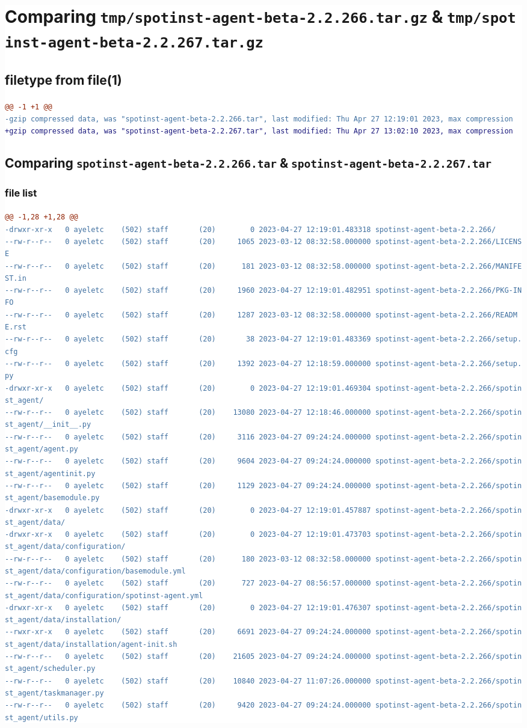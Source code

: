 # Comparing `tmp/spotinst-agent-beta-2.2.266.tar.gz` & `tmp/spotinst-agent-beta-2.2.267.tar.gz`

## filetype from file(1)

```diff
@@ -1 +1 @@
-gzip compressed data, was "spotinst-agent-beta-2.2.266.tar", last modified: Thu Apr 27 12:19:01 2023, max compression
+gzip compressed data, was "spotinst-agent-beta-2.2.267.tar", last modified: Thu Apr 27 13:02:10 2023, max compression
```

## Comparing `spotinst-agent-beta-2.2.266.tar` & `spotinst-agent-beta-2.2.267.tar`

### file list

```diff
@@ -1,28 +1,28 @@
-drwxr-xr-x   0 ayeletc    (502) staff       (20)        0 2023-04-27 12:19:01.483318 spotinst-agent-beta-2.2.266/
--rw-r--r--   0 ayeletc    (502) staff       (20)     1065 2023-03-12 08:32:58.000000 spotinst-agent-beta-2.2.266/LICENSE
--rw-r--r--   0 ayeletc    (502) staff       (20)      181 2023-03-12 08:32:58.000000 spotinst-agent-beta-2.2.266/MANIFEST.in
--rw-r--r--   0 ayeletc    (502) staff       (20)     1960 2023-04-27 12:19:01.482951 spotinst-agent-beta-2.2.266/PKG-INFO
--rw-r--r--   0 ayeletc    (502) staff       (20)     1287 2023-03-12 08:32:58.000000 spotinst-agent-beta-2.2.266/README.rst
--rw-r--r--   0 ayeletc    (502) staff       (20)       38 2023-04-27 12:19:01.483369 spotinst-agent-beta-2.2.266/setup.cfg
--rw-r--r--   0 ayeletc    (502) staff       (20)     1392 2023-04-27 12:18:59.000000 spotinst-agent-beta-2.2.266/setup.py
-drwxr-xr-x   0 ayeletc    (502) staff       (20)        0 2023-04-27 12:19:01.469304 spotinst-agent-beta-2.2.266/spotinst_agent/
--rw-r--r--   0 ayeletc    (502) staff       (20)    13080 2023-04-27 12:18:46.000000 spotinst-agent-beta-2.2.266/spotinst_agent/__init__.py
--rw-r--r--   0 ayeletc    (502) staff       (20)     3116 2023-04-27 09:24:24.000000 spotinst-agent-beta-2.2.266/spotinst_agent/agent.py
--rw-r--r--   0 ayeletc    (502) staff       (20)     9604 2023-04-27 09:24:24.000000 spotinst-agent-beta-2.2.266/spotinst_agent/agentinit.py
--rw-r--r--   0 ayeletc    (502) staff       (20)     1129 2023-04-27 09:24:24.000000 spotinst-agent-beta-2.2.266/spotinst_agent/basemodule.py
-drwxr-xr-x   0 ayeletc    (502) staff       (20)        0 2023-04-27 12:19:01.457887 spotinst-agent-beta-2.2.266/spotinst_agent/data/
-drwxr-xr-x   0 ayeletc    (502) staff       (20)        0 2023-04-27 12:19:01.473703 spotinst-agent-beta-2.2.266/spotinst_agent/data/configuration/
--rw-r--r--   0 ayeletc    (502) staff       (20)      180 2023-03-12 08:32:58.000000 spotinst-agent-beta-2.2.266/spotinst_agent/data/configuration/basemodule.yml
--rw-r--r--   0 ayeletc    (502) staff       (20)      727 2023-04-27 08:56:57.000000 spotinst-agent-beta-2.2.266/spotinst_agent/data/configuration/spotinst-agent.yml
-drwxr-xr-x   0 ayeletc    (502) staff       (20)        0 2023-04-27 12:19:01.476307 spotinst-agent-beta-2.2.266/spotinst_agent/data/installation/
--rwxr-xr-x   0 ayeletc    (502) staff       (20)     6691 2023-04-27 09:24:24.000000 spotinst-agent-beta-2.2.266/spotinst_agent/data/installation/agent-init.sh
--rw-r--r--   0 ayeletc    (502) staff       (20)    21605 2023-04-27 09:24:24.000000 spotinst-agent-beta-2.2.266/spotinst_agent/scheduler.py
--rw-r--r--   0 ayeletc    (502) staff       (20)    10840 2023-04-27 11:07:26.000000 spotinst-agent-beta-2.2.266/spotinst_agent/taskmanager.py
--rw-r--r--   0 ayeletc    (502) staff       (20)     9420 2023-04-27 09:24:24.000000 spotinst-agent-beta-2.2.266/spotinst_agent/utils.py
```